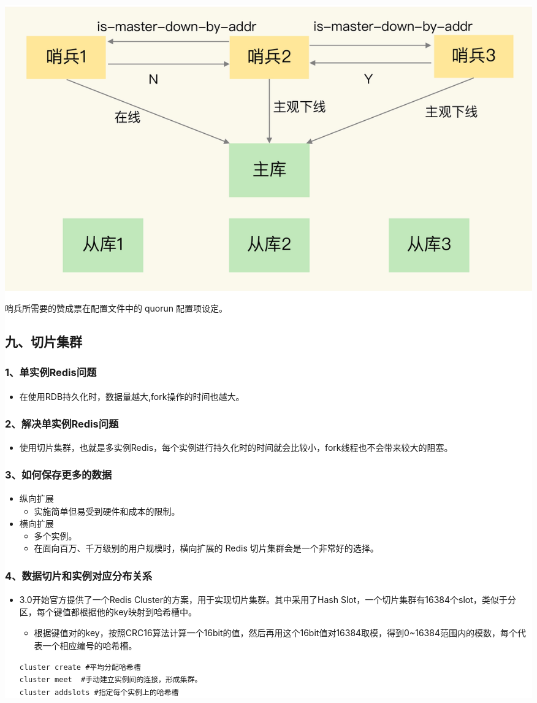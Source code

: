![](.\images\e0832d432c14c98066a94e0ef86af384.webp)

哨兵所需要的赞成票在配置文件中的 quorun 配置项设定。

## 九、切片集群

### 1、单实例Redis问题

- 在使用RDB持久化时，数据量越大,fork操作的时间也越大。

### 2、解决单实例Redis问题

- 使用切片集群，也就是多实例Redis，每个实例进行持久化时的时间就会比较小，fork线程也不会带来较大的阻塞。

### 3、如何保存更多的数据

- 纵向扩展
  - 实施简单但易受到硬件和成本的限制。
- 横向扩展
  - 多个实例。
  - 在面向百万、千万级别的用户规模时，横向扩展的 Redis 切片集群会是一个非常好的选择。

### 4、数据切片和实例对应分布关系

- 3.0开始官方提供了一个Redis Cluster的方案，用于实现切片集群。其中采用了Hash Slot，一个切片集群有16384个slot，类似于分区，每个键值都根据他的key映射到哈希槽中。

  - 根据键值对的key，按照CRC16算法计算一个16bit的值，然后再用这个16bit值对16384取模，得到0~16384范围内的模数，每个代表一个相应编号的哈希槽。

  ```
  cluster create #平均分配哈希槽
  cluster meet	#手动建立实例间的连接，形成集群。
  cluster addslots #指定每个实例上的哈希槽
  ```
